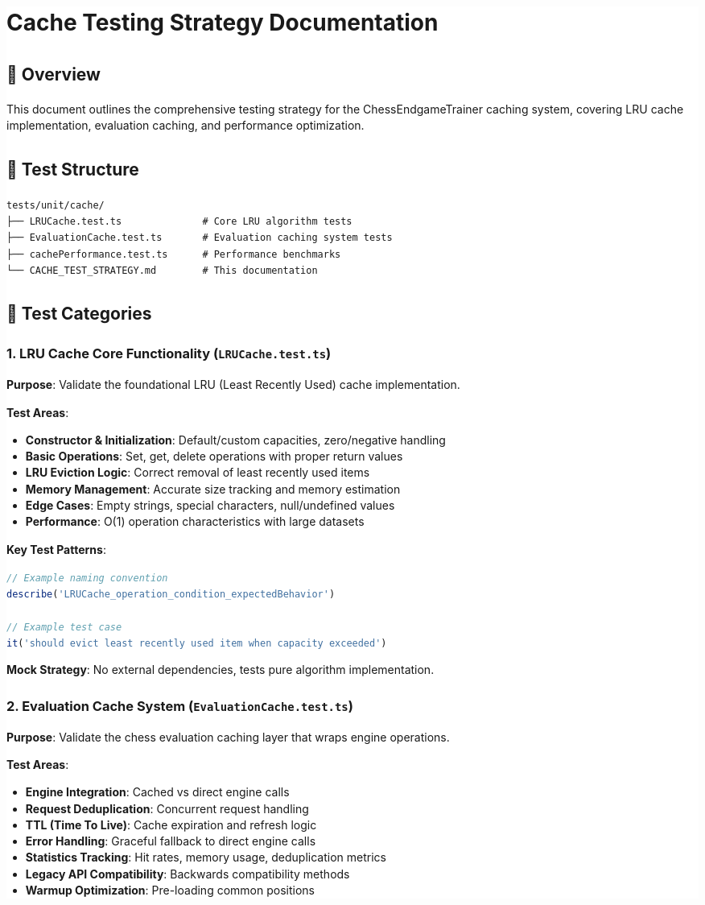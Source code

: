 # Cache Testing Strategy Documentation

## 🎯 Overview

This document outlines the comprehensive testing strategy for the ChessEndgameTrainer caching system, covering LRU cache implementation, evaluation caching, and performance optimization.

## 📁 Test Structure

```
tests/unit/cache/
├── LRUCache.test.ts              # Core LRU algorithm tests
├── EvaluationCache.test.ts       # Evaluation caching system tests  
├── cachePerformance.test.ts      # Performance benchmarks
└── CACHE_TEST_STRATEGY.md        # This documentation
```

## 🧪 Test Categories

### 1. LRU Cache Core Functionality (`LRUCache.test.ts`)

**Purpose**: Validate the foundational LRU (Least Recently Used) cache implementation.

**Test Areas**:
- **Constructor & Initialization**: Default/custom capacities, zero/negative handling
- **Basic Operations**: Set, get, delete operations with proper return values
- **LRU Eviction Logic**: Correct removal of least recently used items
- **Memory Management**: Accurate size tracking and memory estimation
- **Edge Cases**: Empty strings, special characters, null/undefined values
- **Performance**: O(1) operation characteristics with large datasets

**Key Test Patterns**:
```typescript
// Example naming convention
describe('LRUCache_operation_condition_expectedBehavior')

// Example test case
it('should evict least recently used item when capacity exceeded')
```

**Mock Strategy**: No external dependencies, tests pure algorithm implementation.

### 2. Evaluation Cache System (`EvaluationCache.test.ts`)

**Purpose**: Validate the chess evaluation caching layer that wraps engine operations.

**Test Areas**:
- **Engine Integration**: Cached vs direct engine calls
- **Request Deduplication**: Concurrent request handling
- **TTL (Time To Live)**: Cache expiration and refresh logic
- **Error Handling**: Graceful fallback to direct engine calls
- **Statistics Tracking**: Hit rates, memory usage, deduplication metrics
- **Legacy API Compatibility**: Backwards compatibility methods
- **Warmup Optimization**: Pre-loading common positions
